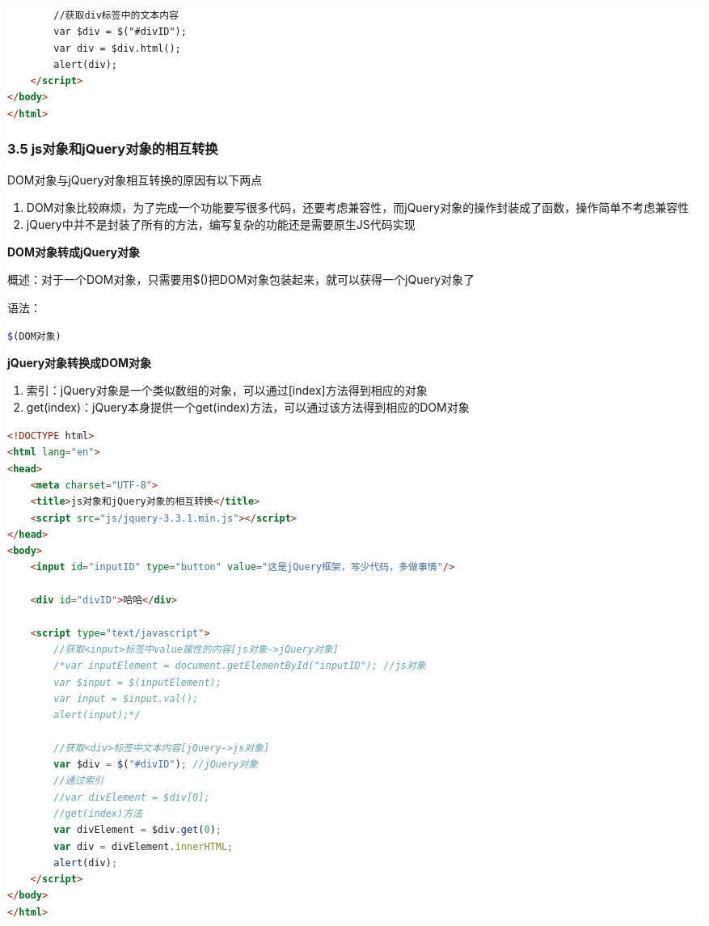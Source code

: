 ```html
		//获取div标签中的文本内容
		var $div = $("#divID");
		var div = $div.html();
		alert(div);
	</script>
</body>
</html>
```

### 3.5 js对象和jQuery对象的相互转换

DOM对象与jQuery对象相互转换的原因有以下两点

1. DOM对象比较麻烦，为了完成一个功能要写很多代码，还要考虑兼容性，而jQuery对象的操作封装成了函数，操作简单不考虑兼容性
2. jQuery中并不是封装了所有的方法，编写复杂的功能还是需要原生JS代码实现

**DOM对象转成jQuery对象**

概述：对于一个DOM对象，只需要用$()把DOM对象包装起来，就可以获得一个jQuery对象了

语法：

```javascript
$(DOM对象)
```

**jQuery对象转换成DOM对象**

1. 索引：jQuery对象是一个类似数组的对象，可以通过[index]方法得到相应的对象
2. get(index)：jQuery本身提供一个get(index)方法，可以通过该方法得到相应的DOM对象

```html
<!DOCTYPE html>
<html lang="en">
<head>
	<meta charset="UTF-8">
	<title>js对象和jQuery对象的相互转换</title>
	<script src="js/jquery-3.3.1.min.js"></script>
</head>
<body>
	<input id="inputID" type="button" value="这是jQuery框架，写少代码，多做事情"/>

	<div id="divID">哈哈</div>

	<script type="text/javascript">
		//获取<input>标签中value属性的内容[js对象->jQuery对象]
		/*var inputElement = document.getElementById("inputID"); //js对象
		var $input = $(inputElement);
		var input = $input.val();
		alert(input);*/

		//获取<div>标签中文本内容[jQuery->js对象]
		var $div = $("#divID"); //jQuery对象
		//通过索引
		//var divElement = $div[0];
		//get(index)方法
		var divElement = $div.get(0);
		var div = divElement.innerHTML;
		alert(div);
	</script>
</body>
</html>
```
